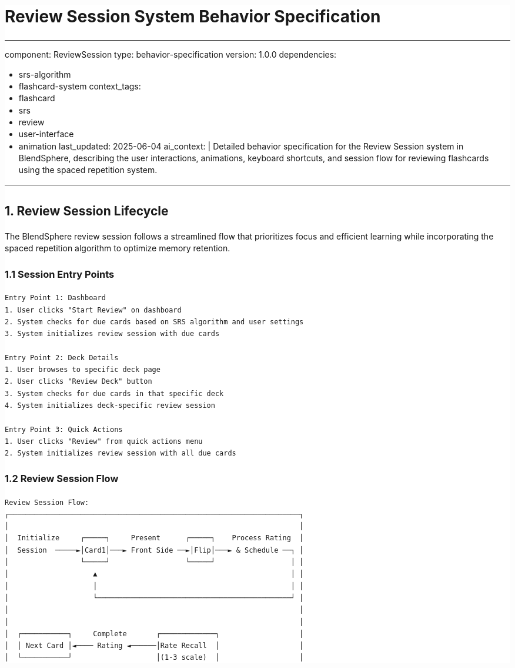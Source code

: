 # Review Session System Behavior Specification

---
component: ReviewSession
type: behavior-specification
version: 1.0.0
dependencies:
  - srs-algorithm
  - flashcard-system
context_tags:
  - flashcard
  - srs
  - review
  - user-interface
  - animation
last_updated: 2025-06-04
ai_context: |
  Detailed behavior specification for the Review Session system in BlendSphere,
  describing the user interactions, animations, keyboard shortcuts, and session flow
  for reviewing flashcards using the spaced repetition system.
---

## 1. Review Session Lifecycle

The BlendSphere review session follows a streamlined flow that prioritizes focus and efficient learning while incorporating the spaced repetition algorithm to optimize memory retention.

### 1.1 Session Entry Points

```
Entry Point 1: Dashboard
1. User clicks "Start Review" on dashboard
2. System checks for due cards based on SRS algorithm and user settings
3. System initializes review session with due cards

Entry Point 2: Deck Details
1. User browses to specific deck page
2. User clicks "Review Deck" button
3. System checks for due cards in that specific deck
4. System initializes deck-specific review session

Entry Point 3: Quick Actions
1. User clicks "Review" from quick actions menu
2. System initializes review session with all due cards
```

### 1.2 Review Session Flow

```
Review Session Flow:
┌─────────────────────────────────────────────────────────────────────┐
│                                                                     │
│  Initialize     ┌─────┐     Present      ┌─────┐    Process Rating  │
│  Session  ─────►│Card1│───► Front Side ──►│Flip│───► & Schedule ──┐ │
│                 └─────┘                  └─────┘                  │ │
│                    ▲                                              │ │
│                    │                                              │ │
│                    └──────────────────────────────────────────────┘ │
│                                                                     │
│                                                                     │
│  ┌───────────┐     Complete       ┌─────────────┐                   │
│  │ Next Card │◄──── Rating ◄──────│Rate Recall  │                   │
│  └───────────┘                    │(1-3 scale)  │                   │
```